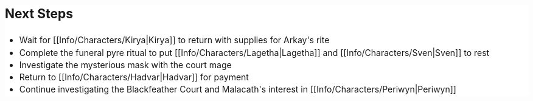 
## Next Steps

- Wait for [[Info/Characters/Kirya\|Kirya]] to return with supplies for Arkay's rite
- Complete the funeral pyre ritual to put [[Info/Characters/Lagetha\|Lagetha]] and [[Info/Characters/Sven\|Sven]] to rest
- Investigate the mysterious mask with the court mage
- Return to [[Info/Characters/Hadvar\|Hadvar]] for payment
- Continue investigating the Blackfeather Court and Malacath's interest in [[Info/Characters/Periwyn\|Periwyn]] 